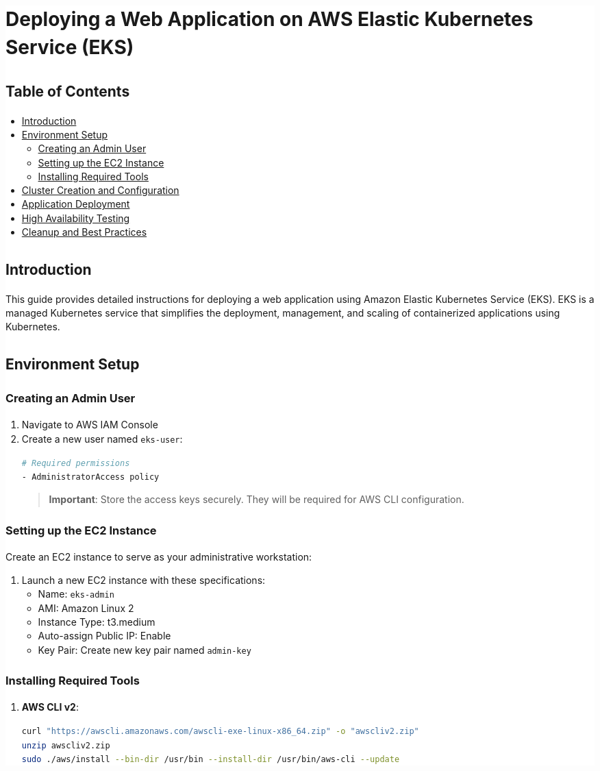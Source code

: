 # Deploying a Web Application on AWS Elastic Kubernetes Service (EKS)

## Table of Contents
- [Introduction](#introduction)
- [Environment Setup](#environment-setup)
  - [Creating an Admin User](#creating-an-admin-user)
  - [Setting up the EC2 Instance](#setting-up-the-ec2-instance)
  - [Installing Required Tools](#installing-required-tools)
- [Cluster Creation and Configuration](#cluster-creation-and-configuration)
- [Application Deployment](#application-deployment)
- [High Availability Testing](#high-availability-testing)
- [Cleanup and Best Practices](#cleanup-and-best-practices)

## Introduction

This guide provides detailed instructions for deploying a web application using Amazon Elastic Kubernetes Service (EKS). EKS is a managed Kubernetes service that simplifies the deployment, management, and scaling of containerized applications using Kubernetes.

## Environment Setup

### Creating an Admin User

1. Navigate to AWS IAM Console
2. Create a new user named `eks-user`:
   ```bash
   # Required permissions
   - AdministratorAccess policy
   ```
   > **Important**: Store the access keys securely. They will be required for AWS CLI configuration.

### Setting up the EC2 Instance

Create an EC2 instance to serve as your administrative workstation:

1. Launch a new EC2 instance with these specifications:
   - Name: `eks-admin`
   - AMI: Amazon Linux 2
   - Instance Type: t3.medium
   - Auto-assign Public IP: Enable
   - Key Pair: Create new key pair named `admin-key`

### Installing Required Tools

1. **AWS CLI v2**:
   ```bash
   curl "https://awscli.amazonaws.com/awscli-exe-linux-x86_64.zip" -o "awscliv2.zip"
   unzip awscliv2.zip
   sudo ./aws/install --bin-dir /usr/bin --install-dir /usr/bin/aws-cli --update
   ```
